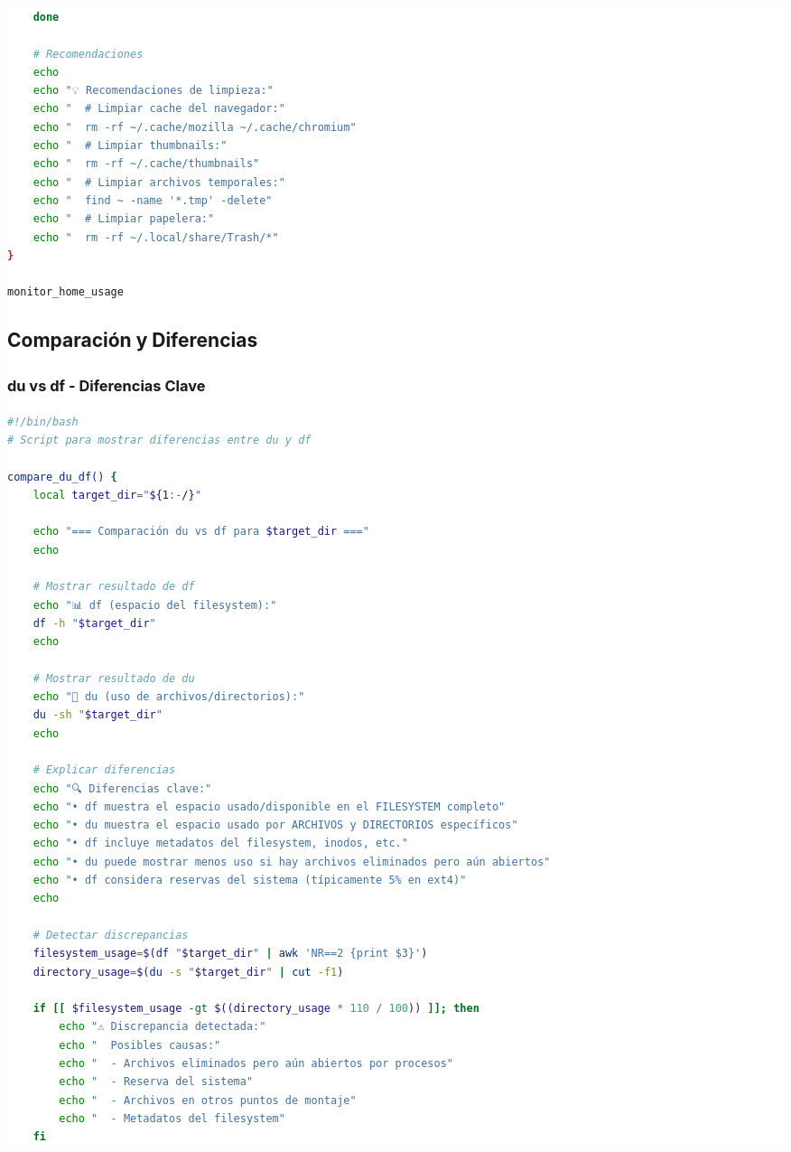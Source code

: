 ```bash
    done
    
    # Recomendaciones
    echo
    echo "💡 Recomendaciones de limpieza:"
    echo "  # Limpiar cache del navegador:"
    echo "  rm -rf ~/.cache/mozilla ~/.cache/chromium"
    echo "  # Limpiar thumbnails:"
    echo "  rm -rf ~/.cache/thumbnails"
    echo "  # Limpiar archivos temporales:"
    echo "  find ~ -name '*.tmp' -delete"
    echo "  # Limpiar papelera:"
    echo "  rm -rf ~/.local/share/Trash/*"
}

monitor_home_usage
```

## **Comparación y Diferencias**

### **du vs df - Diferencias Clave**

```bash
#!/bin/bash
# Script para mostrar diferencias entre du y df

compare_du_df() {
    local target_dir="${1:-/}"
    
    echo "=== Comparación du vs df para $target_dir ==="
    echo
    
    # Mostrar resultado de df
    echo "📊 df (espacio del filesystem):"
    df -h "$target_dir"
    echo
    
    # Mostrar resultado de du
    echo "📁 du (uso de archivos/directorios):"
    du -sh "$target_dir"
    echo
    
    # Explicar diferencias
    echo "🔍 Diferencias clave:"
    echo "• df muestra el espacio usado/disponible en el FILESYSTEM completo"
    echo "• du muestra el espacio usado por ARCHIVOS y DIRECTORIOS específicos"
    echo "• df incluye metadatos del filesystem, inodos, etc."
    echo "• du puede mostrar menos uso si hay archivos eliminados pero aún abiertos"
    echo "• df considera reservas del sistema (típicamente 5% en ext4)"
    echo
    
    # Detectar discrepancias
    filesystem_usage=$(df "$target_dir" | awk 'NR==2 {print $3}')
    directory_usage=$(du -s "$target_dir" | cut -f1)
    
    if [[ $filesystem_usage -gt $((directory_usage * 110 / 100)) ]]; then
        echo "⚠️ Discrepancia detectada:"
        echo "  Posibles causas:"
        echo "  - Archivos eliminados pero aún abiertos por procesos"
        echo "  - Reserva del sistema"
        echo "  - Archivos en otros puntos de montaje"
        echo "  - Metadatos del filesystem"
    fi
```